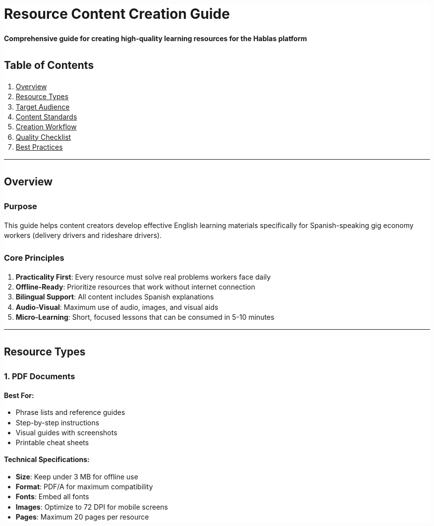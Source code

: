 # Resource Content Creation Guide

**Comprehensive guide for creating high-quality learning resources for the Hablas platform**

## Table of Contents

1. [Overview](#overview)
2. [Resource Types](#resource-types)
3. [Target Audience](#target-audience)
4. [Content Standards](#content-standards)
5. [Creation Workflow](#creation-workflow)
6. [Quality Checklist](#quality-checklist)
7. [Best Practices](#best-practices)

---

## Overview

### Purpose

This guide helps content creators develop effective English learning materials specifically for Spanish-speaking gig economy workers (delivery drivers and rideshare drivers).

### Core Principles

1. **Practicality First**: Every resource must solve real problems workers face daily
2. **Offline-Ready**: Prioritize resources that work without internet connection
3. **Bilingual Support**: All content includes Spanish explanations
4. **Audio-Visual**: Maximum use of audio, images, and visual aids
5. **Micro-Learning**: Short, focused lessons that can be consumed in 5-10 minutes

---

## Resource Types

### 1. PDF Documents

**Best For:**
- Phrase lists and reference guides
- Step-by-step instructions
- Visual guides with screenshots
- Printable cheat sheets

**Technical Specifications:**
- **Size**: Keep under 3 MB for offline use
- **Format**: PDF/A for maximum compatibility
- **Fonts**: Embed all fonts
- **Images**: Optimize to 72 DPI for mobile screens
- **Pages**: Maximum 20 pages per resource
